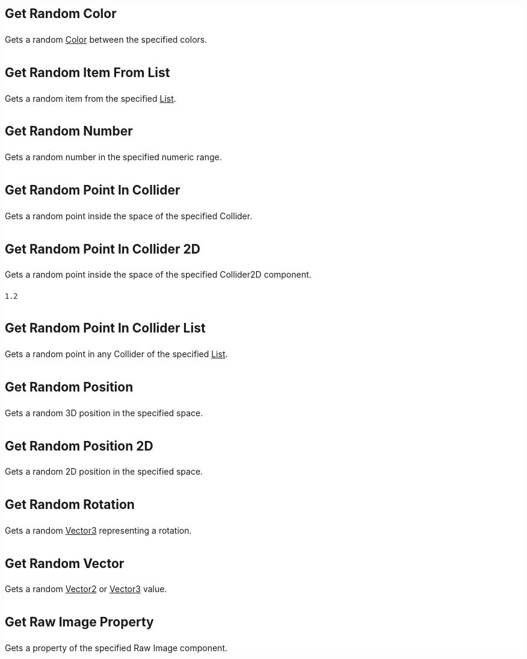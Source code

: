 ## Get Random Color

Gets a random [Color](http://docs.unity3d.com/ScriptReference/Color.html) between the specified colors.

## Get Random Item From List

Gets a random item from the specified [List](../data.md#list).

## Get Random Number

Gets a random number in the specified numeric range.

## Get Random Point In Collider

Gets a random point inside the space of the specified Collider.

## Get Random Point In Collider 2D

Gets a random point inside the space of the specified Collider2D component.

`1.2`

## Get Random Point In Collider List

Gets a random point in any Collider of the specified [List](../data.md#list).

## Get Random Position

Gets a random 3D position in the specified space.

## Get Random Position 2D

Gets a random 2D position in the specified space.

## Get Random Rotation

Gets a random [Vector3](http://docs.unity3d.com/ScriptReference/Vector3.html) representing a rotation.

## Get Random Vector

Gets a random [Vector2](http://docs.unity3d.com/ScriptReference/Vector2.html) or [Vector3](http://docs.unity3d.com/ScriptReference/Vector3.html) value.

## Get Raw Image Property

Gets a property of the specified Raw Image component.
